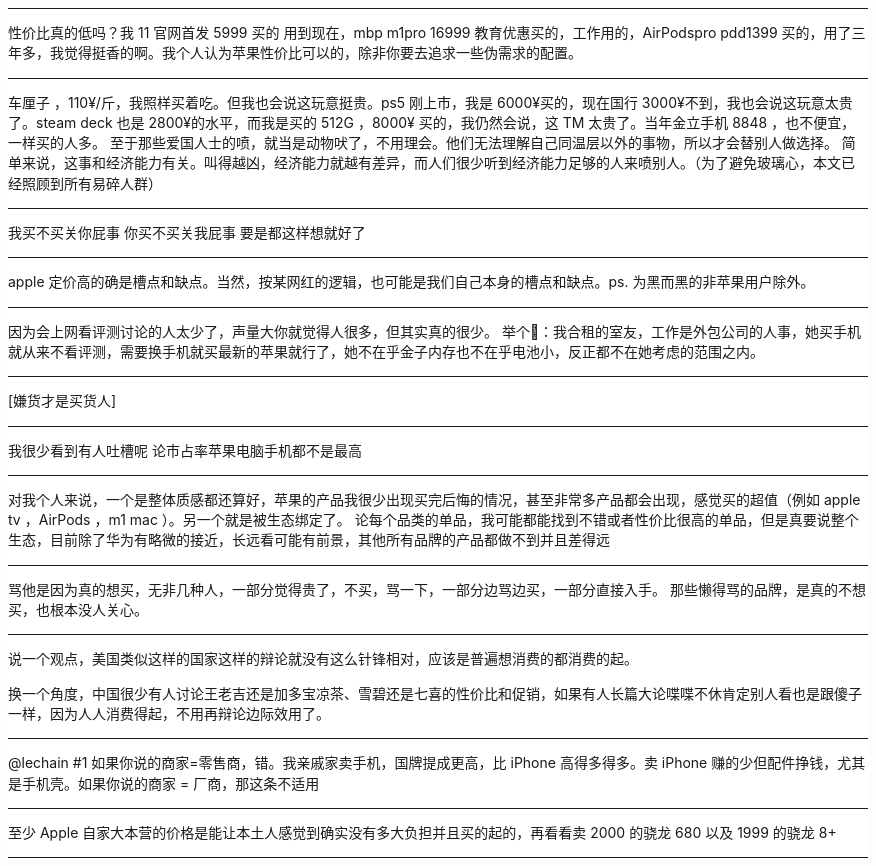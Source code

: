 ---------------------------------------------------

性价比真的低吗？我 11 官网首发 5999 买的 用到现在，mbp m1pro 16999 教育优惠买的，工作用的，AirPodspro pdd1399 买的，用了三年多，我觉得挺香的啊。我个人认为苹果性价比可以的，除非你要去追求一些伪需求的配置。

---------------------------------------------------

车厘子 ，110¥/斤，我照样买着吃。但我也会说这玩意挺贵。ps5 刚上市，我是 6000¥买的，现在国行 3000¥不到，我也会说这玩意太贵了。steam deck 也是 2800¥的水平，而我是买的 512G ，8000¥ 买的，我仍然会说，这 TM 太贵了。当年金立手机 8848 ，也不便宜，一样买的人多。
至于那些爱国人士的喷，就当是动物吠了，不用理会。他们无法理解自己同温层以外的事物，所以才会替别人做选择。 简单来说，这事和经济能力有关。叫得越凶，经济能力就越有差异，而人们很少听到经济能力足够的人来喷别人。（为了避免玻璃心，本文已经照顾到所有易碎人群）

---------------------------------------------------

我买不买关你屁事 你买不买关我屁事
要是都这样想就好了

---------------------------------------------------

apple 定价高的确是槽点和缺点。当然，按某网红的逻辑，也可能是我们自己本身的槽点和缺点。ps. 为黑而黑的非苹果用户除外。

---------------------------------------------------

因为会上网看评测讨论的人太少了，声量大你就觉得人很多，但其实真的很少。
举个🌰：我合租的室友，工作是外包公司的人事，她买手机就从来不看评测，需要换手机就买最新的苹果就行了，她不在乎金子内存也不在乎电池小，反正都不在她考虑的范围之内。

---------------------------------------------------

 [嫌货才是买货人] 

---------------------------------------------------

我很少看到有人吐槽呢 论市占率苹果电脑手机都不是最高

---------------------------------------------------

对我个人来说，一个是整体质感都还算好，苹果的产品我很少出现买完后悔的情况，甚至非常多产品都会出现，感觉买的超值（例如 apple tv ，AirPods ，m1 mac ）。另一个就是被生态绑定了。
论每个品类的单品，我可能都能找到不错或者性价比很高的单品，但是真要说整个生态，目前除了华为有略微的接近，长远看可能有前景，其他所有品牌的产品都做不到并且差得远

---------------------------------------------------

骂他是因为真的想买，无非几种人，一部分觉得贵了，不买，骂一下，一部分边骂边买，一部分直接入手。
那些懒得骂的品牌，是真的不想买，也根本没人关心。

---------------------------------------------------

说一个观点，美国类似这样的国家这样的辩论就没有这么针锋相对，应该是普遍想消费的都消费的起。

换一个角度，中国很少有人讨论王老吉还是加多宝凉茶、雪碧还是七喜的性价比和促销，如果有人长篇大论喋喋不休肯定别人看也是跟傻子一样，因为人人消费得起，不用再辩论边际效用了。

---------------------------------------------------

@lechain #1 如果你说的商家=零售商，错。我亲戚家卖手机，国牌提成更高，比 iPhone 高得多得多。卖 iPhone 赚的少但配件挣钱，尤其是手机壳。如果你说的商家 = 厂商，那这条不适用

---------------------------------------------------

至少 Apple 自家大本营的价格是能让本土人感觉到确实没有多大负担并且买的起的，再看看卖 2000 的骁龙 680 以及 1999 的骁龙 8+

---------------------------------------------------
